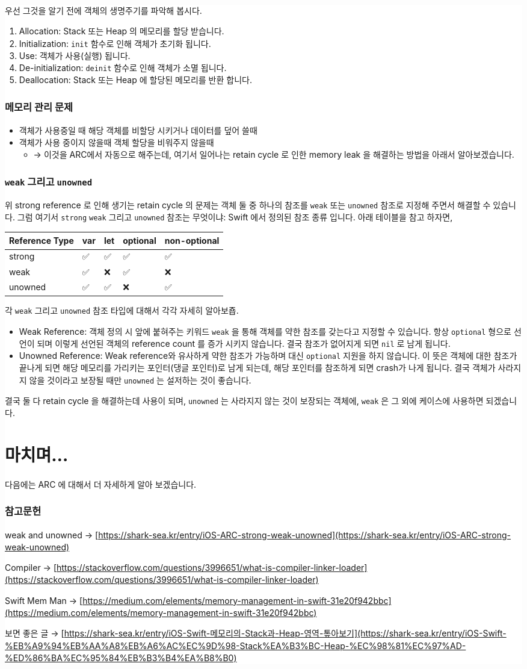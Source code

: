 우선 그것을 알기 전에 객체의 생명주기를 파악해 봅시다. 

1. Allocation: Stack 또는 Heap 의 메모리를 할당 받습니다.
2. Initialization: `init` 함수로 인해 객체가 초기화 됩니다.
3. Use: 객체가 사용(실행) 됩니다.
4. De-initialization: `deinit` 함수로 인해 객체가 소멸 됩니다.
5. Deallocation: Stack 또는 Heap 에 할당된 메모리를 반환 합니다.

### 메모리 관리 문제

- 객체가 사용중일 때 해당 객체를 비할당 시키거나 데이터를 덮어 쓸때
- 객체가 사용 중이지 않을때 객체 할당을 비워주지 않을때
    - → 이것을 ARC에서 자동으로 해주는데, 여기서 일어나는 retain cycle 로 인한 memory leak 을 해결하는 방법을 아래서 알아보겠습니다.

### `weak` 그리고 `unowned`

위 strong reference 로 인해 생기는 retain cycle 의 문제는 객체 둘 중 하나의 참조를 `weak` 또는 `unowned` 참조로 지정해 주면서 해결할 수 있습니다. 그럼 여기서 `strong` `weak` 그리고 `unowned` 참조는 무엇이냐: Swift 에서 정의된 참조 종류 입니다. 아래 테이블을 참고 하자면,

| Reference Type | var | let | optional | non-optional |
| --- | --- | --- | --- | --- |
| strong | ✅ | ✅ | ✅ | ✅ |
| weak | ✅ | ❌ | ✅ | ❌ |
| unowned | ✅ | ✅ | ❌ | ✅ |

각 `weak` 그리고 `unowned` 참조 타입에 대해서 각각 자세히 알아보죱. 

- Weak Reference: 객체 정의 시 앞에 붙혀주는 키워드 `weak` 을 통해 객체를 약한 참조를 갖는다고 지정할 수 있습니다. 항상 `optional` 형으로 선언이 되며 이렇게 선언된 객체의 reference count 를 증가 시키지 않습니다. 결국 참조가 없어지게 되면 `nil` 로 남게 됩니다.
- Unowned Reference: Weak reference와 유사하게 약한 참조가 가능하며 대신 `optional` 지원을 하지 않습니다. 이 뜻은 객체에 대한 참조가 끝나게 되면 해당 메모리를 가리키는 포인터(댕글 포인터)로 남게 되는데, 해당 포인터를 참조하게 되면 crash가 나게 됩니다. 결국 객체가 사라지지 않을 것이라고 보장될 때만 `unowned` 는 설저하는 것이 좋습니다.

결국 둘 다 retain cycle 을 해결하는데 사용이 되며, `unowned` 는 사라지지 않는 것이 보장되는 객체에, `weak` 은 그 외에 케이스에 사용하면 되겠습니다. 

# 마치며…

다음에는 ARC 에 대해서 더 자세하게 알아 보겠습니다.

### 참고문헌

weak and unowned → [https://shark-sea.kr/entry/iOS-ARC-strong-weak-unowned](https://shark-sea.kr/entry/iOS-ARC-strong-weak-unowned)

Compiler → [https://stackoverflow.com/questions/3996651/what-is-compiler-linker-loader](https://stackoverflow.com/questions/3996651/what-is-compiler-linker-loader)

Swift Mem Man → [https://medium.com/elements/memory-management-in-swift-31e20f942bbc](https://medium.com/elements/memory-management-in-swift-31e20f942bbc)

보면 좋은 글 → [https://shark-sea.kr/entry/iOS-Swift-메모리의-Stack과-Heap-영역-톺아보기](https://shark-sea.kr/entry/iOS-Swift-%EB%A9%94%EB%AA%A8%EB%A6%AC%EC%9D%98-Stack%EA%B3%BC-Heap-%EC%98%81%EC%97%AD-%ED%86%BA%EC%95%84%EB%B3%B4%EA%B8%B0)
